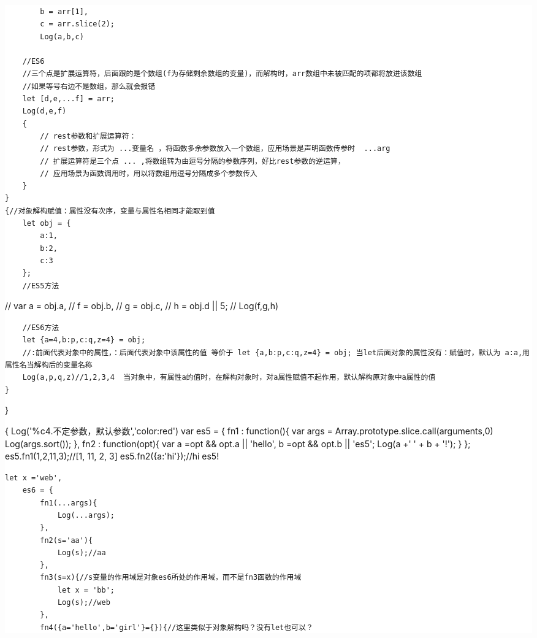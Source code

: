 			b = arr[1],
			c = arr.slice(2);
			Log(a,b,c)
		
		//ES6
		//三个点是扩展运算符，后面跟的是个数组(f为存储剩余数组的变量)，而解构时，arr数组中未被匹配的项都将放进该数组
		//如果等号右边不是数组，那么就会报错
		let [d,e,...f] = arr;
		Log(d,e,f)
		{
			// rest参数和扩展运算符：
			// rest参数，形式为 ...变量名 ，将函数多余参数放入一个数组，应用场景是声明函数传参时  ...arg
			// 扩展运算符是三个点 ... ,将数组转为由逗号分隔的参数序列，好比rest参数的逆运算，
			// 应用场景为函数调用时，用以将数组用逗号分隔成多个参数传入
		}
	}
	{//对象解构赋值：属性没有次序，变量与属性名相同才能取到值
		let obj = {
			a:1,
			b:2,
			c:3
		};
		//ES5方法
//		var a = obj.a,
//			f = obj.b,
//			g = obj.c,
//			h = obj.d || 5;
//		Log(f,g,h)
		
		//ES6方法
		let {a=4,b:p,c:q,z=4} = obj;
		//:前面代表对象中的属性，：后面代表对象中该属性的值 等价于 let {a,b:p,c:q,z=4} = obj; 当let后面对象的属性没有：赋值时，默认为 a:a,用属性名当解构后的变量名称
		Log(a,p,q,z)//1,2,3,4  当对象中，有属性a的值时，在解构对象时，对a属性赋值不起作用，默认解构原对象中a属性的值
	}
}

{
	Log('%c4.不定参数，默认参数','color:red')
	var es5 = {
		fn1 : function(){
			var args = Array.prototype.slice.call(arguments,0)
			Log(args.sort());
		},
		fn2 : function(opt){
			var a =opt && opt.a || 'hello',
				b =opt && opt.b || 'es5';
			Log(a +' ' + b + '!');
		}
	};
	es5.fn1(1,2,11,3);//[1, 11, 2, 3]
	es5.fn2({a:'hi'});//hi es5!
	
	let x ='web',
		es6 = {
			fn1(...args){
				Log(...args);
			},
			fn2(s='aa'){
				Log(s);//aa
			},
			fn3(s=x){//s变量的作用域是对象es6所处的作用域，而不是fn3函数的作用域
				let x = 'bb';
				Log(s);//web
			},
			fn4({a='hello',b='girl'}={}){//这里类似于对象解构吗？没有let也可以？